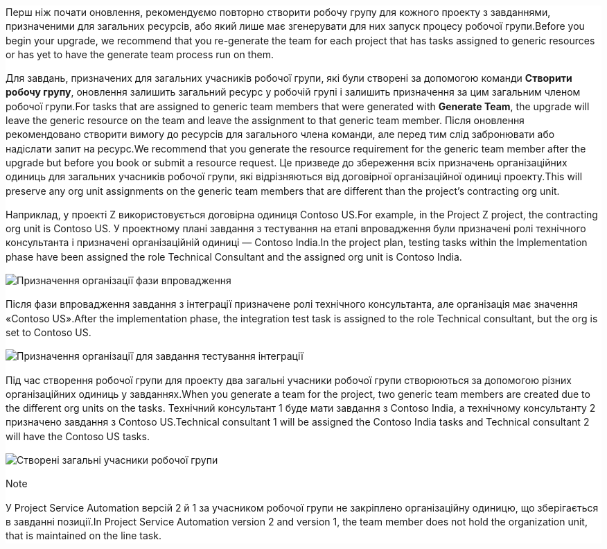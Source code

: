 <span data-ttu-id="72d23-149">Перш ніж почати оновлення, рекомендуємо повторно створити робочу групу для кожного проекту з завданнями, призначеними для загальних ресурсів, або який лише має згенерувати для них запуск процесу робочої групи.</span><span class="sxs-lookup"><span data-stu-id="72d23-149">Before you begin your upgrade, we recommend that you re-generate the team for each project that has tasks assigned to generic resources or has yet to have the generate team process run on them.</span></span>

<span data-ttu-id="72d23-150">Для завдань, призначених для загальних учасників робочої групи, які були створені за допомогою команди **Створити робочу групу**, оновлення залишить загальний ресурс у робочій групі і залишить призначення за цим загальним членом робочої групи.</span><span class="sxs-lookup"><span data-stu-id="72d23-150">For tasks that are assigned to generic team members that were generated with **Generate Team**, the upgrade will leave the generic resource on the team and leave the assignment to that generic team member.</span></span> <span data-ttu-id="72d23-151">Після оновлення рекомендовано створити вимогу до ресурсів для загального члена команди, але перед тим слід забронювати або надіслати запит на ресурс.</span><span class="sxs-lookup"><span data-stu-id="72d23-151">We recommend that you generate the resource requirement for the generic team member after the upgrade but before you book or submit a resource request.</span></span> <span data-ttu-id="72d23-152">Це призведе до збереження всіх призначень організаційних одиниць для загальних учасників робочої групи, які відрізняються від договірної організаційної одиниці проекту.</span><span class="sxs-lookup"><span data-stu-id="72d23-152">This will preserve any org unit assignments on the generic team members that are different than the project’s contracting org unit.</span></span>

<span data-ttu-id="72d23-153">Наприклад, у проекті Z використовується договірна одиниця Contoso US.</span><span class="sxs-lookup"><span data-stu-id="72d23-153">For example, in the Project Z project, the contracting org unit is Contoso US.</span></span> <span data-ttu-id="72d23-154">У проектному плані завдання з тестування на етапі впровадження були призначені ролі технічного консультанта і призначені організаційній одиниці — Contoso India.</span><span class="sxs-lookup"><span data-stu-id="72d23-154">In the project plan, testing tasks within the Implementation phase have been assigned the role Technical Consultant and the assigned org unit is Contoso India.</span></span>

![Призначення організації фази впровадження](media/org-unit-assignment-09.png)

<span data-ttu-id="72d23-156">Після фази впровадження завдання з інтеграції призначене ролі технічного консультанта, але організація має значення «Contoso US».</span><span class="sxs-lookup"><span data-stu-id="72d23-156">After the implementation phase, the integration test task is assigned to the role Technical consultant, but the org is set to Contoso US.</span></span>  

![Призначення організації для завдання тестування інтеграції](media/org-unit-generate-team-10.png)

<span data-ttu-id="72d23-158">Під час створення робочої групи для проекту два загальні учасники робочої групи створюються за допомогою різних організаційних одиниць у завданнях.</span><span class="sxs-lookup"><span data-stu-id="72d23-158">When you generate a team for the project, two generic team members are created due to the different org units on the tasks.</span></span> <span data-ttu-id="72d23-159">Технічний консультант 1 буде мати завдання з Contoso India, а технічному консультанту 2 призначено завдання з Contoso US.</span><span class="sxs-lookup"><span data-stu-id="72d23-159">Technical consultant 1 will be assigned the Contoso India tasks and Technical consultant 2 will have the Contoso US tasks.</span></span>  

![Створені загальні учасники робочої групи](media/org-unit-assignments-multiple-resources-11.png)

> [!NOTE]
> <span data-ttu-id="72d23-161">У Project Service Automation версій 2 й 1 за учасником робочої групи не закріплено організаційну одиницю, що зберігається в завданні позиції.</span><span class="sxs-lookup"><span data-stu-id="72d23-161">In Project Service Automation version 2 and version 1, the team member does not hold the organization unit, that is maintained on the line task.</span></span>

